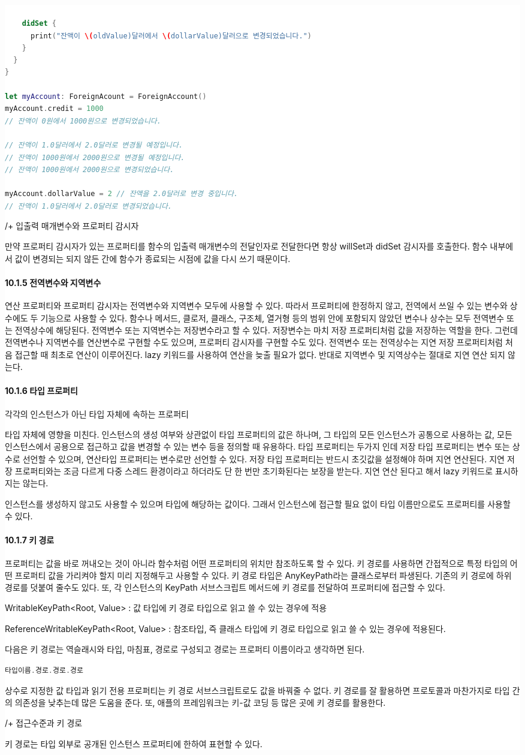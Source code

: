 ```swift
    
    didSet {
      print("잔액이 \(oldValue)달러에서 \(dollarValue)달러으로 변경되었습니다.")
    }
  }
}

let myAccount: ForeignAcount = ForeignAccount()
myAccount.credit = 1000
// 잔액이 0원에서 1000원으로 변경되었습니다.

// 잔액이 1.0달러에서 2.0달러로 변경될 예정입니다.
// 잔액이 1000원에서 2000원으로 변경될 예정입니다.
// 잔액이 1000원에서 2000원으로 변경되었습니다.

myAccount.dollarValue = 2 // 잔액을 2.0달러로 변경 중입니다.
// 잔액이 1.0달러에서 2.0달러로 변경되었습니다.
```

/+ 입출력 매개변수와 프로퍼티 감시자

만약 프로퍼티 감시자가 있는 프로퍼티를 함수의 입출력 매개변수의 전달인자로 전달한다면 항상 willSet과 didSet 감시자를 호출한다. 함수 내부에서 값이 변경되는 되지 않든 간에 함수가 종료되는 시점에 값을 다시 쓰기 때문이다.



#### 10.1.5 전역변수와 지역변수

연산 프로퍼티와 프로퍼티 감시자는 전역변수와 지역변수 모두에 사용할 수 있다. 따라서 프로퍼티에 한정하지 않고, 전역에서 쓰일 수 있는 변수와 상수에도 두 기능으로 사용할 수 있다. 함수나 메서드, 클로저, 클래스, 구조체, 열거형 등의 범위 안에 포함되지 않았던 변수나 상수는 모두 전역변수 또는 전역상수에 해당된다. 전역변수 또는 지역변수는 저장변수라고 할 수 있다. 저장변수는 마치 저장 프로퍼티처럼 값을 저장하는 역할을 한다. 그런데 전역변수나 지역변수를 연산변수로 구현할 수도 있으며, 프로퍼티 감시자를 구현할 수도 있다. 전역변수 또는 전역상수는 지연 저장 프로퍼티처럼 처음 접근할 때 최초로 연산이 이루어진다. lazy 키워드를 사용하여 연산을 늦출 필요가 없다. 반대로 지역변수 및 지역상수는 절대로 지연 연산 되지 않는다. 

#### 10.1.6 타입 프로퍼티

각각의 인스턴스가 아닌 타입 자체에 속하는 프로퍼티

타입 자체에 영향을 미친다. 인스턴스의 생성 여부와 상관없이 타입 프로퍼티의 값은 하나며, 그 타입의 모든 인스턴스가 공통으로 사용하는 값, 모든 인스턴스에서 공용으로 접근하고 값을 변경할 수 있는 변수 등을 정의할 때 유용하다. 타입 프로퍼티는 두가지 인데 저장 타입 프로퍼티는 변수 또는 상수로 선언할 수 있으며, 연산타입 프로퍼티는 변수로만 선언할 수 있다. 저장 타입 프로퍼티는 반드시 초깃값을 설정해야 하며 지연 연산된다. 지연 저장 프로퍼티와는 조금 다르게 다중 스레드 환경이라고 하더라도 단 한 번만 초기화된다는 보장을 받는다. 지연 연산 된다고 해서 lazy 키워드로 표시하지는 않는다.

인스턴스를 생성하지 않고도 사용할 수 있으며 타입에 해당하는 값이다. 그래서 인스턴스에 접근할 필요 없이 타입 이름만으로도 프로퍼티를 사용할 수 있다.

#### 10.1.7 키 경로

프로퍼티는 값을 바로 꺼내오는 것이 아니라 함수처럼 어떤 프로퍼티의 위치만 참조하도록 할 수 있다. 키 경로를 사용하면 간접적으로 특정 타입의 어떤 프로퍼티 값을 가리켜야 할지 미리 지정해두고 사용할 수 있다. 키 경로 타입은 AnyKeyPath라는 클래스로부터 파생된다. 기존의 키 경로에 하위 경로를 덧붙여 줄수도 있다. 또, 각 인스턴스의 KeyPath 서브스크립트 메서드에 키 경로를 전달하여 프로퍼티에 접근할 수 있다.

WritableKeyPath<Root, Value> : 값 타입에 키 경로 타입으로 읽고 쓸 수 있는 경우에 적용

ReferenceWritableKeyPath<Root, Value> : 참조타입, 즉 클래스 타입에 키 경로 타입으로 읽고 쓸 수 있는 경우에 적용된다.

다음은 키 경로는 역슬래시와 타입, 마침표, 경로로 구성되고 경로는 프로퍼티 이름이라고 생각하면 된다.

```swift
타입이름.경로.경로.경로
```

상수로 지정한 값 타입과 읽기 전용 프로퍼티는 키 경로 서브스크립트로도 값을 바꿔줄 수 없다. 키 경로를 잘 활용하면 프로토콜과 마찬가지로 타입 간의 의존성을 낮추는데 많은 도움을 준다. 또, 애플의 프레임워크는 키-값 코딩 등 많은 곳에 키 경로를 활용한다.

/+ 접근수준과 키 경로

키 경로는 타입 외부로 공개된 인스턴스 프로퍼티에 한하여 표현할 수 있다.